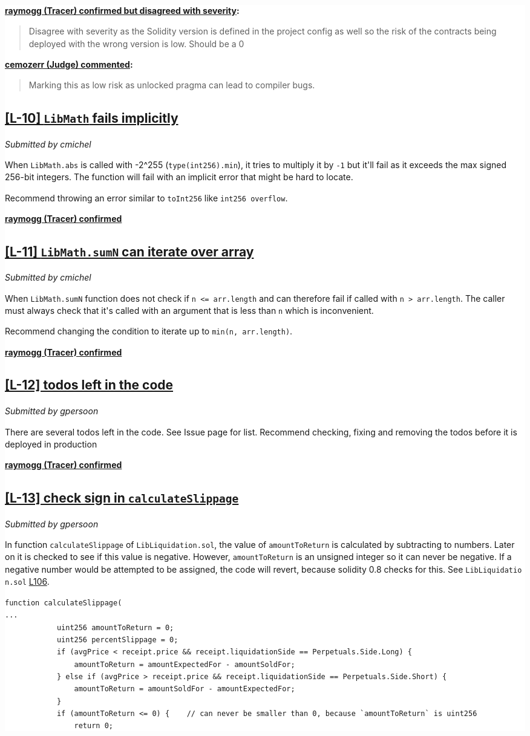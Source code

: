 **[raymogg (Tracer) confirmed but disagreed with severity](https://github.com/code-423n4/2021-06-tracer-findings/issues/133#issuecomment-876078882):**
 > Disagree with severity as the Solidity version is defined in the project config as well so the risk of the contracts being deployed with the wrong version is low. Should be a 0

**[cemozerr (Judge) commented](https://github.com/code-423n4/2021-06-tracer-findings/issues/133#issuecomment-882095913):**
 > Marking this as low risk as unlocked pragma can lead to compiler bugs.

## [[L-10] `LibMath` fails implicitly](https://github.com/code-423n4/2021-06-tracer-findings/issues/88)
_Submitted by cmichel_

When `LibMath.abs` is called with -2^255 (`type(int256).min`), it tries to multiply it by `-1` but it'll fail as it exceeds the max signed 256-bit integers. The function will fail with an implicit error that might be hard to locate.

Recommend throwing an error similar to `toInt256` like `int256 overflow`.

**[raymogg (Tracer) confirmed](https://github.com/code-423n4/2021-06-tracer-findings/issues/88)**

## [[L-11] `LibMath.sumN` can iterate over array](https://github.com/code-423n4/2021-06-tracer-findings/issues/89)
_Submitted by cmichel_

When `LibMath.sumN` function does not check if `n <= arr.length` and can therefore fail if called with `n > arr.length`. The caller must always check that it's called with an argument that is less than `n` which is inconvenient.

Recommend changing the condition to iterate up to `min(n, arr.length)`.

**[raymogg (Tracer) confirmed](https://github.com/code-423n4/2021-06-tracer-findings/issues/89)**

## [[L-12] todos left in the code](https://github.com/code-423n4/2021-06-tracer-findings/issues/12)
_Submitted by gpersoon_

There are several todos left in the code. See Issue page for list.
Recommend checking, fixing and removing the todos before it is deployed in production

**[raymogg (Tracer) confirmed](https://github.com/code-423n4/2021-06-tracer-findings/issues/12)**

## [[L-13] check sign in `calculateSlippage`](https://github.com/code-423n4/2021-06-tracer-findings/issues/17)
_Submitted by gpersoon_

In function `calculateSlippage` of `LibLiquidation.sol`, the value of `amountToReturn` is calculated by subtracting to numbers. Later on it is checked to see if this value is negative. However, `amountToReturn` is an unsigned integer so it can never be negative. If a negative number would be attempted to be assigned, the code will revert, because solidity 0.8 checks for this. See `LibLiquidation.sol` [L106](https://github.com/code-423n4/2021-06-tracer/blob/main/src/contracts/lib/LibLiquidation.sol#L106).
```solidity
function calculateSlippage(
...
            uint256 amountToReturn = 0;
            uint256 percentSlippage = 0;
            if (avgPrice < receipt.price && receipt.liquidationSide == Perpetuals.Side.Long) {
                amountToReturn = amountExpectedFor - amountSoldFor;
            } else if (avgPrice > receipt.price && receipt.liquidationSide == Perpetuals.Side.Short) {
                amountToReturn = amountSoldFor - amountExpectedFor;
            }
            if (amountToReturn <= 0) {    // can never be smaller than 0, because `amountToReturn` is uint256
                return 0;
```